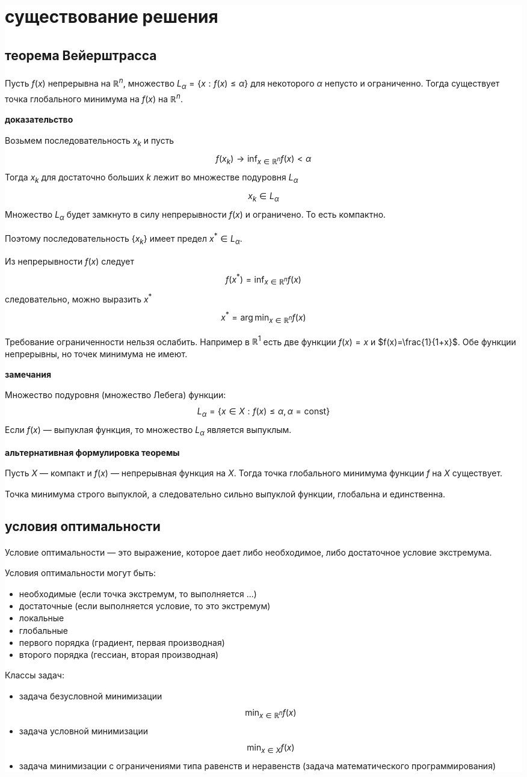 # существование решения

## теорема Вейерштрасса

Пусть $f(x)$ непрерывна на $\mathbb{R}^n$, множество $L_\alpha=\{x:f(x)\le\alpha\}$ для некоторого $\alpha$ непусто и ограниченно. Тогда существует точка глобального минимума на $f(x)$ на $\mathbb{R}^n$.

**доказательство**

Возьмем последовательность $x_k$ и пусть
$$f(x_k)\to\inf_{x\in\mathbb{R}^n}f(x)<\alpha$$
Тогда $x_k$ для достаточно больших $k$ лежит во множестве подуровня $L_\alpha$
$$x_k\in L_\alpha$$
Множество $L_\alpha$ будет замкнуто в силу непрерывности $f(x)$ и ограничено. То есть компактно.

Поэтому последовательность $\{x_k\}$ имеет предел $x^*\in L_\alpha$.

Из непрерывности $f(x)$ следует
$$f(x^*)=\inf_{x\in\mathbb{R}^n}f(x)$$
следовательно, можно выразить $x^*$
$$x^*=\arg\min_{x\in\mathbb{R}^n}f(x)$$

Требование ограниченности нельзя ослабить. Например в $\mathbb{R}^1$ есть две функции $f(x)=x$ и $f(x)=\frac{1}{1+x}$. Обе функции непрерывны, но точек минимума не имеют.

**замечания**

Множество подуровня (множество Лебега) функции:
$$L_\alpha=\{x\in X:f(x)\le \alpha,\alpha=\text{const}\}$$
Если $f(x)$ — выпуклая функция, то множество $L_\alpha$ является выпуклым.

**альтернативная формулировка теоремы**

Пусть $X$ — компакт и $f(x)$ — непрерывная функция на $X$. Тогда точка глобального минимума функции $f$ на $X$ существует.

Точка минимума строго выпуклой, а следовательно сильно выпуклой функции, глобальна и единственна.

## условия оптимальности

Условие оптимальности — это выражение, которое дает либо необходимое, либо достаточное условие экстремума.

Условия оптимальности могут быть:
- необходимые (если точка экстремум, то выполняется ...)
- достаточные (если выполняется условие, то это экстремум)
- локальные
- глобальные
- первого порядка (градиент, первая производная)
- второго порядка (гессиан, вторая производная)

Классы задач:
- задача безусловной минимизации
$$\min_{x\in\mathbb{R}^n} f(x)$$
- задача условной минимизации
$$\min_{x\in X} f(x)$$
- задача минимизации с ограничениями типа равенств и неравенств (задача математического программирования)
